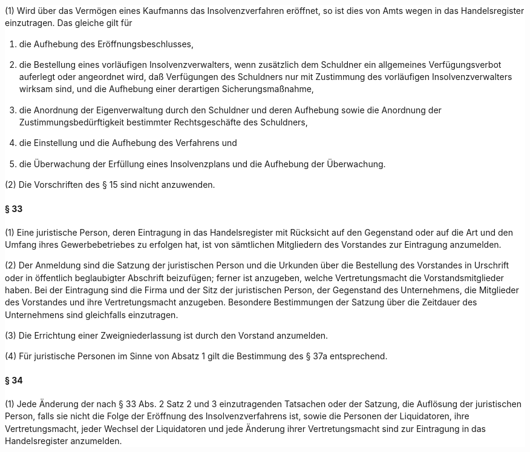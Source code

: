 (1) Wird über das Vermögen eines Kaufmanns das Insolvenzverfahren
eröffnet, so ist dies von Amts wegen in das Handelsregister
einzutragen. Das gleiche gilt für

1.  die Aufhebung des Eröffnungsbeschlusses,


2.  die Bestellung eines vorläufigen Insolvenzverwalters, wenn zusätzlich
    dem Schuldner ein allgemeines Verfügungsverbot auferlegt oder
    angeordnet wird, daß Verfügungen des Schuldners nur mit Zustimmung des
    vorläufigen Insolvenzverwalters wirksam sind, und die Aufhebung einer
    derartigen Sicherungsmaßnahme,


3.  die Anordnung der Eigenverwaltung durch den Schuldner und deren
    Aufhebung sowie die Anordnung der Zustimmungsbedürftigkeit bestimmter
    Rechtsgeschäfte des Schuldners,


4.  die Einstellung und die Aufhebung des Verfahrens und


5.  die Überwachung der Erfüllung eines Insolvenzplans und die Aufhebung
    der Überwachung.




(2) Die Vorschriften des § 15 sind nicht anzuwenden.


#### § 33

(1) Eine juristische Person, deren Eintragung in das Handelsregister
mit Rücksicht auf den Gegenstand oder auf die Art und den Umfang ihres
Gewerbebetriebes zu erfolgen hat, ist von sämtlichen Mitgliedern des
Vorstandes zur Eintragung anzumelden.

(2) Der Anmeldung sind die Satzung der juristischen Person und die
Urkunden über die Bestellung des Vorstandes in Urschrift oder in
öffentlich beglaubigter Abschrift beizufügen; ferner ist anzugeben,
welche Vertretungsmacht die Vorstandsmitglieder haben. Bei der
Eintragung sind die Firma und der Sitz der juristischen Person, der
Gegenstand des Unternehmens, die Mitglieder des Vorstandes und ihre
Vertretungsmacht anzugeben. Besondere Bestimmungen der Satzung über
die Zeitdauer des Unternehmens sind gleichfalls einzutragen.

(3) Die Errichtung einer Zweigniederlassung ist durch den Vorstand
anzumelden.

(4) Für juristische Personen im Sinne von Absatz 1 gilt die Bestimmung
des § 37a entsprechend.


#### § 34

(1) Jede Änderung der nach § 33 Abs. 2 Satz 2 und 3 einzutragenden
Tatsachen oder der Satzung, die Auflösung der juristischen Person,
falls sie nicht die Folge der Eröffnung des Insolvenzverfahrens ist,
sowie die Personen der Liquidatoren, ihre Vertretungsmacht, jeder
Wechsel der Liquidatoren und jede Änderung ihrer Vertretungsmacht sind
zur Eintragung in das Handelsregister anzumelden.
